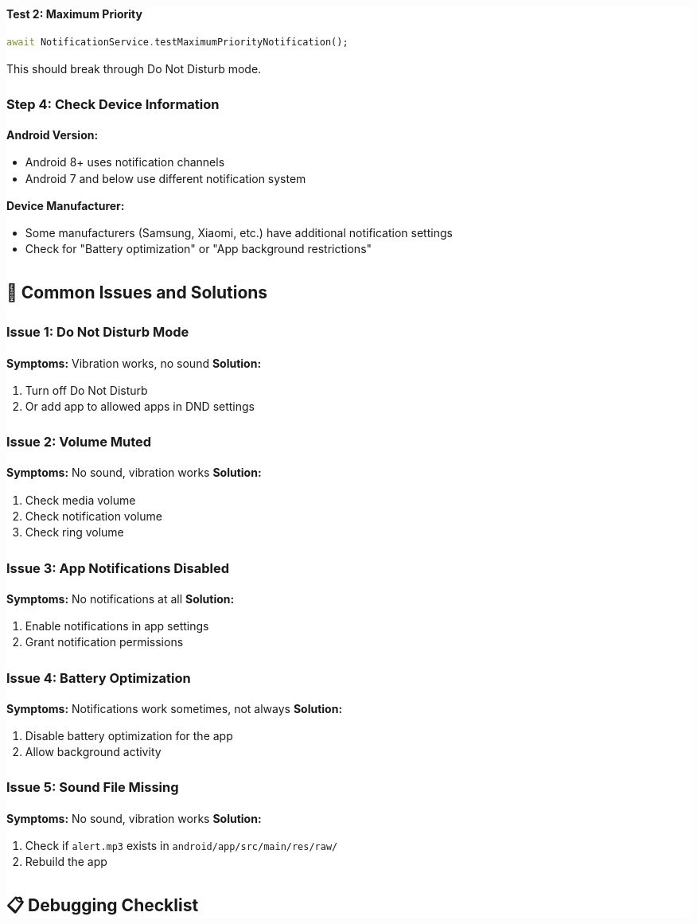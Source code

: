 **Test 2: Maximum Priority**
```dart
await NotificationService.testMaximumPriorityNotification();
```
This should break through Do Not Disturb mode.

### **Step 4: Check Device Information**

**Android Version:**
- Android 8+ uses notification channels
- Android 7 and below use different notification system

**Device Manufacturer:**
- Some manufacturers (Samsung, Xiaomi, etc.) have additional notification settings
- Check for "Battery optimization" or "App background restrictions"

## 🎯 Common Issues and Solutions

### **Issue 1: Do Not Disturb Mode**
**Symptoms:** Vibration works, no sound
**Solution:** 
1. Turn off Do Not Disturb
2. Or add app to allowed apps in DND settings

### **Issue 2: Volume Muted**
**Symptoms:** No sound, vibration works
**Solution:**
1. Check media volume
2. Check notification volume
3. Check ring volume

### **Issue 3: App Notifications Disabled**
**Symptoms:** No notifications at all
**Solution:**
1. Enable notifications in app settings
2. Grant notification permissions

### **Issue 4: Battery Optimization**
**Symptoms:** Notifications work sometimes, not always
**Solution:**
1. Disable battery optimization for the app
2. Allow background activity

### **Issue 5: Sound File Missing**
**Symptoms:** No sound, vibration works
**Solution:**
1. Check if `alert.mp3` exists in `android/app/src/main/res/raw/`
2. Rebuild the app

## 📋 Debugging Checklist
